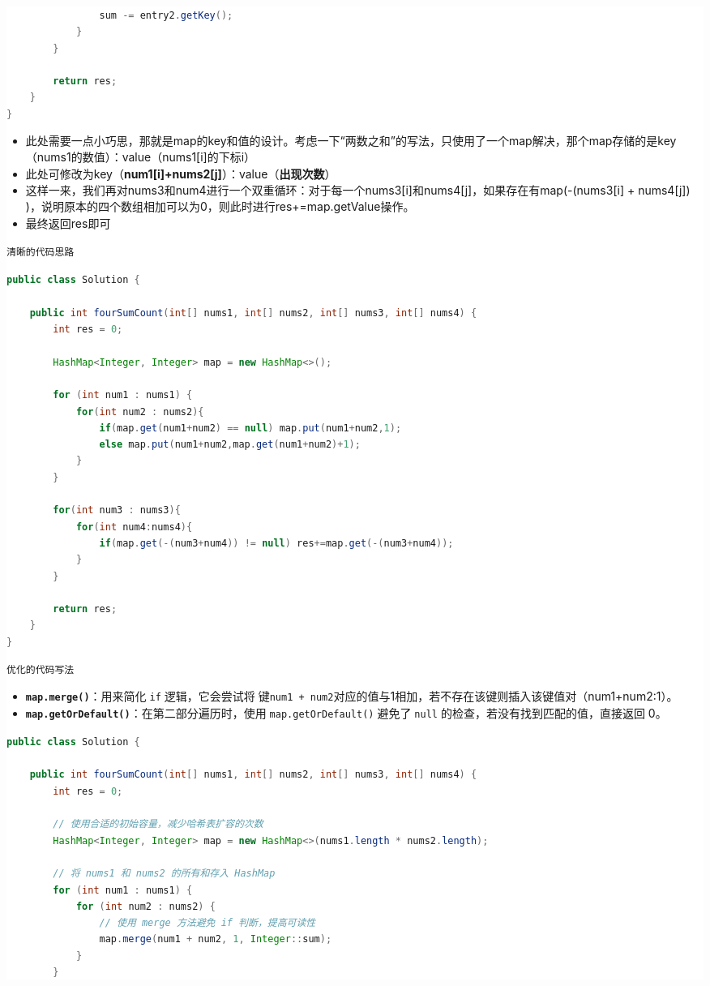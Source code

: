 ```java
                sum -= entry2.getKey();
            }
        }

        return res;
    }
}

```

- 此处需要一点小巧思，那就是map的key和值的设计。考虑一下“两数之和”的写法，只使用了一个map解决，那个map存储的是key（nums1的数值）：value（nums1[i]的下标i）
- 此处可修改为key（**num1[i]+nums2[j]**）：value（**出现次数**）
- 这样一来，我们再对nums3和num4进行一个双重循环：对于每一个nums3[i]和nums4[j]，如果存在有map(-(nums3[i] + nums4[j]) )，说明原本的四个数组相加可以为0，则此时进行res+=map.getValue操作。
- 最终返回res即可

`清晰的代码思路`

```java
public class Solution {

    public int fourSumCount(int[] nums1, int[] nums2, int[] nums3, int[] nums4) {
        int res = 0;

        HashMap<Integer, Integer> map = new HashMap<>();

        for (int num1 : nums1) {
            for(int num2 : nums2){
                if(map.get(num1+num2) == null) map.put(num1+num2,1);
                else map.put(num1+num2,map.get(num1+num2)+1);
            }
        }

        for(int num3 : nums3){
            for(int num4:nums4){
                if(map.get(-(num3+num4)) != null) res+=map.get(-(num3+num4));
            }
        }
        
        return res;
    }
}

```

`优化的代码写法`

- **`map.merge()`**：用来简化 `if` 逻辑，它会尝试将 键`num1 + num2`对应的值与1相加，若不存在该键则插入该键值对（num1+num2:1）。
- **`map.getOrDefault()`**：在第二部分遍历时，使用 `map.getOrDefault()` 避免了 `null` 的检查，若没有找到匹配的值，直接返回 0。

```java
public class Solution {

    public int fourSumCount(int[] nums1, int[] nums2, int[] nums3, int[] nums4) {
        int res = 0;

        // 使用合适的初始容量，减少哈希表扩容的次数
        HashMap<Integer, Integer> map = new HashMap<>(nums1.length * nums2.length);

        // 将 nums1 和 nums2 的所有和存入 HashMap
        for (int num1 : nums1) {
            for (int num2 : nums2) {
                // 使用 merge 方法避免 if 判断，提高可读性
                map.merge(num1 + num2, 1, Integer::sum);
            }
        }
```